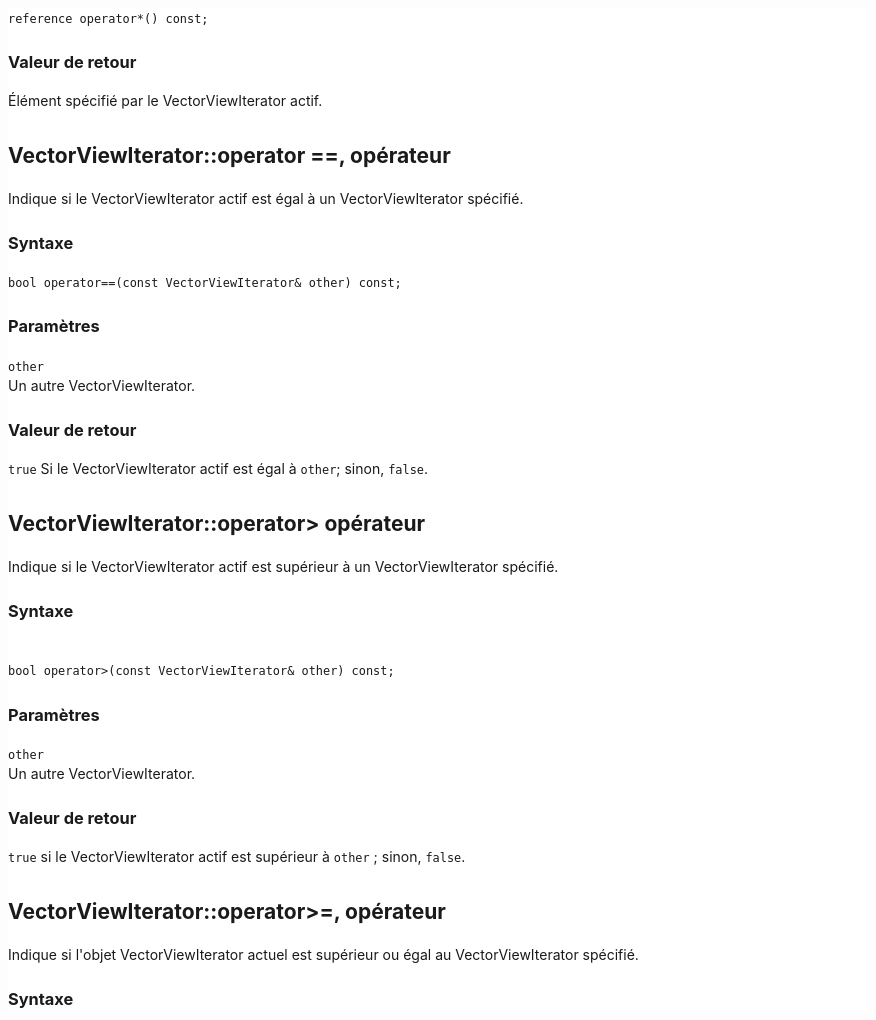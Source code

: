 ```  
reference operator*() const;  
```  
  
### <a name="return-value"></a>Valeur de retour  
 Élément spécifié par le VectorViewIterator actif.  
  


## <a name="operator-equality"></a>  VectorViewIterator::operator ==, opérateur
Indique si le VectorViewIterator actif est égal à un VectorViewIterator spécifié.  
  
### <a name="syntax"></a>Syntaxe  
  
```  
bool operator==(const VectorViewIterator& other) const;  
```  
  
### <a name="parameters"></a>Paramètres  
 `other`  
 Un autre VectorViewIterator.  
  
### <a name="return-value"></a>Valeur de retour  
 `true` Si le VectorViewIterator actif est égal à `other`; sinon, `false`.  
  


## <a name="operator-greater-than"></a>  VectorViewIterator::operator&gt; opérateur
Indique si le VectorViewIterator actif est supérieur à un VectorViewIterator spécifié.  
  
### <a name="syntax"></a>Syntaxe  
  
```  
  
bool operator>(const VectorViewIterator& other) const;  
```  
  
### <a name="parameters"></a>Paramètres  
 `other`  
 Un autre VectorViewIterator.  
  
### <a name="return-value"></a>Valeur de retour  
 `true` si le VectorViewIterator actif est supérieur à `other` ; sinon, `false`.  
  


## <a name="operator-greater-than-or-equals"></a>  VectorViewIterator::operator&gt;=, opérateur
Indique si l'objet VectorViewIterator actuel est supérieur ou égal au VectorViewIterator spécifié.  
  
### <a name="syntax"></a>Syntaxe  
  